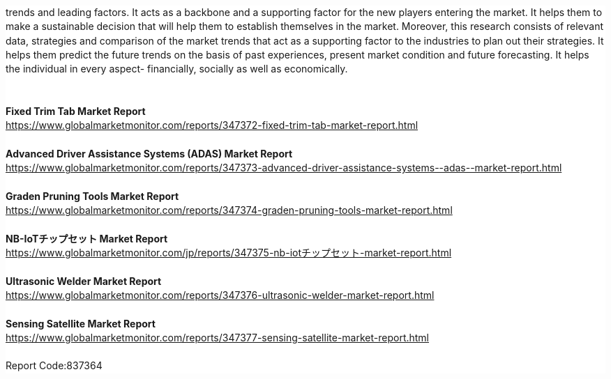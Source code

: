 trends and leading factors. It acts as a backbone and a supporting factor for the new players entering the market. It helps them to make a sustainable decision that will help them to establish themselves in the market. Moreover, this research consists of relevant data, strategies and comparison of the market trends that act as a supporting factor to the industries to plan out their strategies. It helps them predict the future trends on the basis of past experiences, present market condition and future forecasting. It helps the individual in every aspect- financially, socially as well as economically. <br /><br /><strong><br /></strong><strong>Fixed Trim Tab Market Report</strong><br /><a href="https://www.globalmarketmonitor.com/reports/347372-fixed-trim-tab-market-report.html">https://www.globalmarketmonitor.com/reports/347372-fixed-trim-tab-market-report.html</a><br /><br /><strong>Advanced Driver Assistance Systems (ADAS) Market Report</strong><br /><a href="https://www.globalmarketmonitor.com/reports/347373-advanced-driver-assistance-systems--adas--market-report.html">https://www.globalmarketmonitor.com/reports/347373-advanced-driver-assistance-systems--adas--market-report.html</a><br /><br /><strong>Graden Pruning Tools Market Report</strong><br /><a href="https://www.globalmarketmonitor.com/reports/347374-graden-pruning-tools-market-report.html">https://www.globalmarketmonitor.com/reports/347374-graden-pruning-tools-market-report.html</a><br /><br /><strong>NB-IoTチップセット Market Report</strong><br /><a href="https://www.globalmarketmonitor.com/jp/reports/347375-nb-iotチップセット-market-report.html">https://www.globalmarketmonitor.com/jp/reports/347375-nb-iotチップセット-market-report.html</a><br /><br /><strong>Ultrasonic Welder Market Report</strong><br /><a href="https://www.globalmarketmonitor.com/reports/347376-ultrasonic-welder-market-report.html">https://www.globalmarketmonitor.com/reports/347376-ultrasonic-welder-market-report.html</a><br /><br /><strong>Sensing Satellite Market Report</strong><br /><a href="https://www.globalmarketmonitor.com/reports/347377-sensing-satellite-market-report.html">https://www.globalmarketmonitor.com/reports/347377-sensing-satellite-market-report.html</a><br /><br />Report Code:837364</p>
